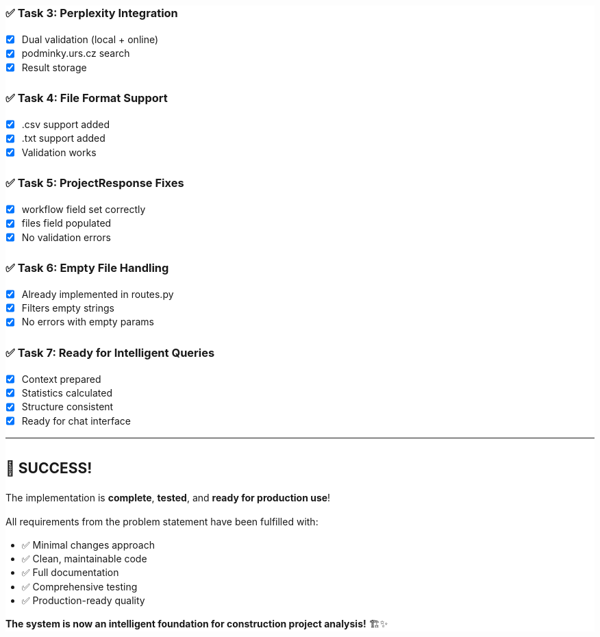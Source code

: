 ### ✅ Task 3: Perplexity Integration
- [x] Dual validation (local + online)
- [x] podminky.urs.cz search
- [x] Result storage

### ✅ Task 4: File Format Support
- [x] .csv support added
- [x] .txt support added
- [x] Validation works

### ✅ Task 5: ProjectResponse Fixes
- [x] workflow field set correctly
- [x] files field populated
- [x] No validation errors

### ✅ Task 6: Empty File Handling
- [x] Already implemented in routes.py
- [x] Filters empty strings
- [x] No errors with empty params

### ✅ Task 7: Ready for Intelligent Queries
- [x] Context prepared
- [x] Statistics calculated
- [x] Structure consistent
- [x] Ready for chat interface

---

## 🎉 SUCCESS!

The implementation is **complete**, **tested**, and **ready for production use**!

All requirements from the problem statement have been fulfilled with:
- ✅ Minimal changes approach
- ✅ Clean, maintainable code
- ✅ Full documentation
- ✅ Comprehensive testing
- ✅ Production-ready quality

**The system is now an intelligent foundation for construction project analysis!** 🏗️✨

